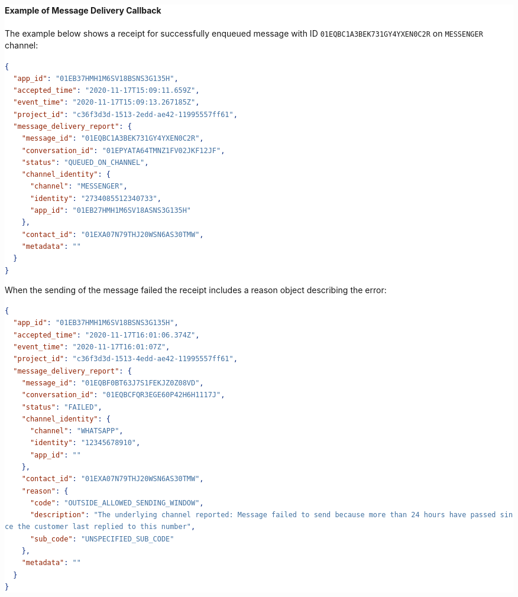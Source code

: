 #### Example of Message Delivery Callback

The example below shows a receipt for successfully enqueued message with ID `01EQBC1A3BEK731GY4YXEN0C2R` on `MESSENGER` channel:

```json
{
  "app_id": "01EB37HMH1M6SV18BSNS3G135H",
  "accepted_time": "2020-11-17T15:09:11.659Z",
  "event_time": "2020-11-17T15:09:13.267185Z",
  "project_id": "c36f3d3d-1513-2edd-ae42-11995557ff61",
  "message_delivery_report": {
    "message_id": "01EQBC1A3BEK731GY4YXEN0C2R",
    "conversation_id": "01EPYATA64TMNZ1FV02JKF12JF",
    "status": "QUEUED_ON_CHANNEL",
    "channel_identity": {
      "channel": "MESSENGER",
      "identity": "2734085512340733",
      "app_id": "01EB27HMH1M6SV18ASNS3G135H"
    },
    "contact_id": "01EXA07N79THJ20WSN6AS30TMW",
    "metadata": ""
  }
}
```

When the sending of the message failed the receipt includes a reason object describing the error:

```json
{
  "app_id": "01EB37HMH1M6SV18BSNS3G135H",
  "accepted_time": "2020-11-17T16:01:06.374Z",
  "event_time": "2020-11-17T16:01:07Z",
  "project_id": "c36f3d3d-1513-4edd-ae42-11995557ff61",
  "message_delivery_report": {
    "message_id": "01EQBF0BT63J7S1FEKJZ0Z08VD",
    "conversation_id": "01EQBCFQR3EGE60P42H6H1117J",
    "status": "FAILED",
    "channel_identity": {
      "channel": "WHATSAPP",
      "identity": "12345678910",
      "app_id": ""
    },
    "contact_id": "01EXA07N79THJ20WSN6AS30TMW",
    "reason": {
      "code": "OUTSIDE_ALLOWED_SENDING_WINDOW",
      "description": "The underlying channel reported: Message failed to send because more than 24 hours have passed since the customer last replied to this number",
      "sub_code": "UNSPECIFIED_SUB_CODE"
    },
    "metadata": ""
  }
}
```
